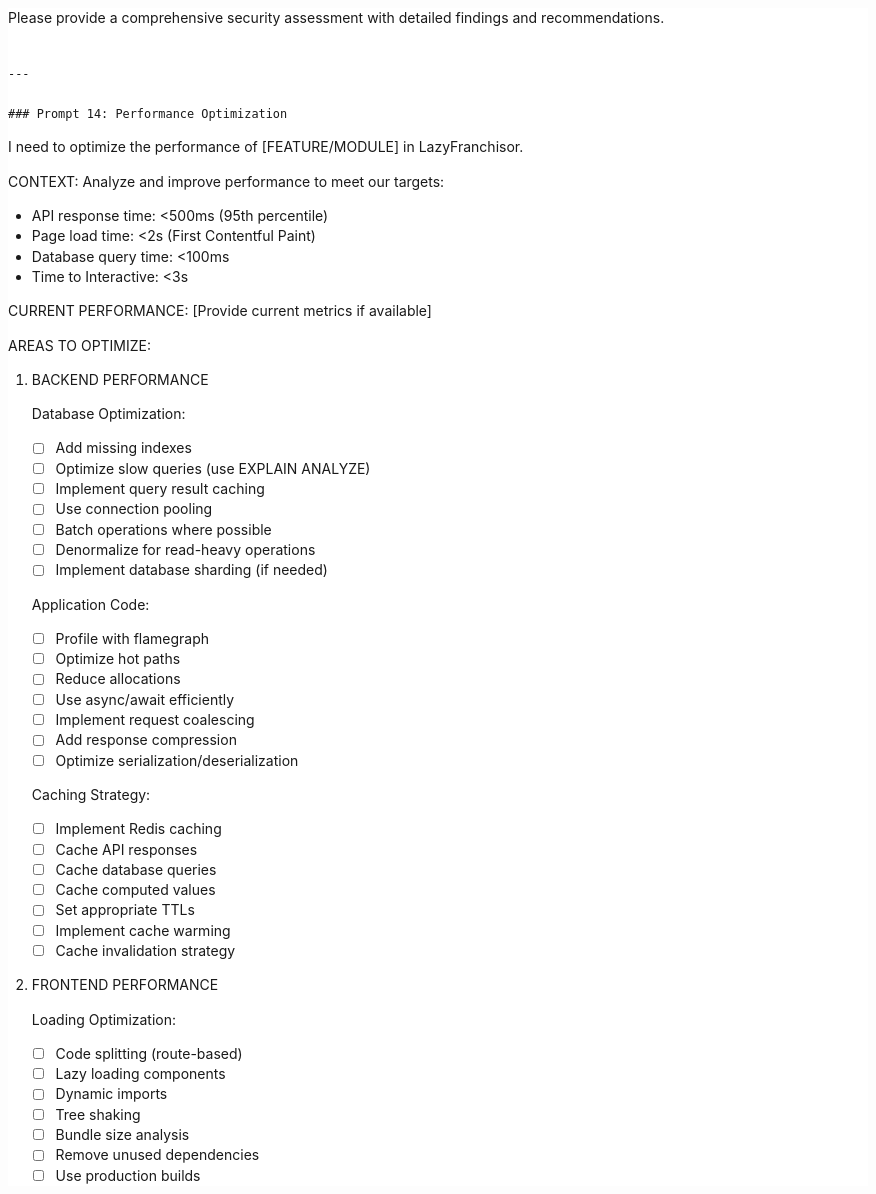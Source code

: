 Please provide a comprehensive security assessment with detailed findings and recommendations.
```

---

### Prompt 14: Performance Optimization

```
I need to optimize the performance of [FEATURE/MODULE] in LazyFranchisor.

CONTEXT:
Analyze and improve performance to meet our targets:
- API response time: <500ms (95th percentile)
- Page load time: <2s (First Contentful Paint)
- Database query time: <100ms
- Time to Interactive: <3s

CURRENT PERFORMANCE:
[Provide current metrics if available]

AREAS TO OPTIMIZE:

1. BACKEND PERFORMANCE

   Database Optimization:
   - [ ] Add missing indexes
   - [ ] Optimize slow queries (use EXPLAIN ANALYZE)
   - [ ] Implement query result caching
   - [ ] Use connection pooling
   - [ ] Batch operations where possible
   - [ ] Denormalize for read-heavy operations
   - [ ] Implement database sharding (if needed)

   Application Code:
   - [ ] Profile with flamegraph
   - [ ] Optimize hot paths
   - [ ] Reduce allocations
   - [ ] Use async/await efficiently
   - [ ] Implement request coalescing
   - [ ] Add response compression
   - [ ] Optimize serialization/deserialization

   Caching Strategy:
   - [ ] Implement Redis caching
   - [ ] Cache API responses
   - [ ] Cache database queries
   - [ ] Cache computed values
   - [ ] Set appropriate TTLs
   - [ ] Implement cache warming
   - [ ] Cache invalidation strategy

2. FRONTEND PERFORMANCE

   Loading Optimization:
   - [ ] Code splitting (route-based)
   - [ ] Lazy loading components
   - [ ] Dynamic imports
   - [ ] Tree shaking
   - [ ] Bundle size analysis
   - [ ] Remove unused dependencies
   - [ ] Use production builds
